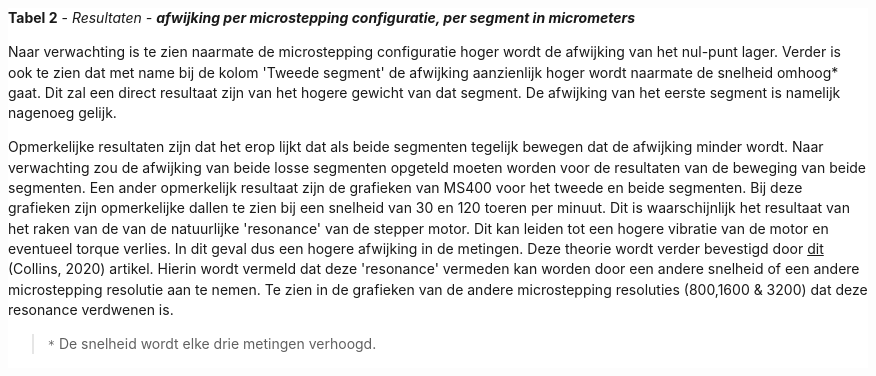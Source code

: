**Tabel 2** - *Resultaten - **afwijking per microstepping configuratie, per segment in micrometers***

Naar verwachting is te zien naarmate de microstepping configuratie hoger wordt de afwijking van het nul-punt lager. Verder is ook te zien dat met name bij de kolom 'Tweede segment' de afwijking aanzienlijk hoger wordt naarmate de snelheid omhoog* gaat. Dit zal een direct resultaat zijn van het hogere gewicht van dat segment. De afwijking van het eerste segment is namelijk nagenoeg gelijk.

Opmerkelijke resultaten zijn dat het erop lijkt dat als beide segmenten tegelijk bewegen dat de afwijking minder wordt. Naar verwachting zou de afwijking van beide losse segmenten opgeteld moeten worden voor de resultaten van de beweging van beide segmenten. Een ander opmerkelijk resultaat zijn de grafieken van MS400 voor het tweede en beide segmenten. Bij deze grafieken zijn opmerkelijke dallen te zien bij een snelheid van 30 en 120 toeren per minuut. Dit is waarschijnlijk het resultaat van het raken van de van de natuurlijke 'resonance' van de stepper motor. Dit kan leiden tot een hogere vibratie van de motor en eventueel torque verlies. In dit geval dus een hogere afwijking in de metingen. Deze theorie wordt verder bevestigd door [dit](https://www.linearmotiontips.com/what-is-stepper-motor-resonance-and-how-can-it-be-avoided/) (Collins, 2020) artikel. Hierin wordt vermeld dat deze 'resonance' vermeden kan worden door een andere snelheid of een andere microstepping resolutie aan te nemen. Te zien in de grafieken van de andere microstepping resoluties (800,1600 & 3200) dat deze resonance verdwenen is.

> ```*``` De snelheid wordt elke drie metingen verhoogd.

||||
|:---:|:---:|:---:|
